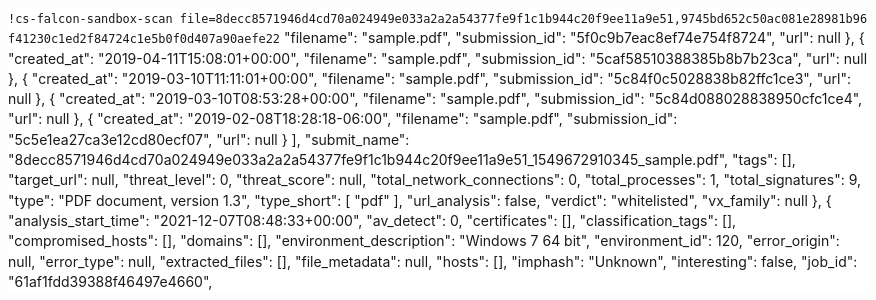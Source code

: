 ```!cs-falcon-sandbox-scan file=8decc8571946d4cd70a024949e033a2a2a54377fe9f1c1b944c20f9ee11a9e51,9745bd652c50ac081e28981b96f41230c1ed2f84724c1e5b0f0d407a90aefe22```
                        "filename": "sample.pdf",
                        "submission_id": "5f0c9b7eac8ef74e754f8724",
                        "url": null
                    },
                    {
                        "created_at": "2019-04-11T15:08:01+00:00",
                        "filename": "sample.pdf",
                        "submission_id": "5caf58510388385b8b7b23ca",
                        "url": null
                    },
                    {
                        "created_at": "2019-03-10T11:11:01+00:00",
                        "filename": "sample.pdf",
                        "submission_id": "5c84f0c5028838b82ffc1ce3",
                        "url": null
                    },
                    {
                        "created_at": "2019-03-10T08:53:28+00:00",
                        "filename": "sample.pdf",
                        "submission_id": "5c84d088028838950cfc1ce4",
                        "url": null
                    },
                    {
                        "created_at": "2019-02-08T18:28:18-06:00",
                        "filename": "sample.pdf",
                        "submission_id": "5c5e1ea27ca3e12cd80ecf07",
                        "url": null
                    }
                ],
                "submit_name": "8decc8571946d4cd70a024949e033a2a2a54377fe9f1c1b944c20f9ee11a9e51_1549672910345_sample.pdf",
                "tags": [],
                "target_url": null,
                "threat_level": 0,
                "threat_score": null,
                "total_network_connections": 0,
                "total_processes": 1,
                "total_signatures": 9,
                "type": "PDF document, version 1.3",
                "type_short": [
                    "pdf"
                ],
                "url_analysis": false,
                "verdict": "whitelisted",
                "vx_family": null
            },
            {
                "analysis_start_time": "2021-12-07T08:48:33+00:00",
                "av_detect": 0,
                "certificates": [],
                "classification_tags": [],
                "compromised_hosts": [],
                "domains": [],
                "environment_description": "Windows 7 64 bit",
                "environment_id": 120,
                "error_origin": null,
                "error_type": null,
                "extracted_files": [],
                "file_metadata": null,
                "hosts": [],
                "imphash": "Unknown",
                "interesting": false,
                "job_id": "61af1fdd39388f46497e4660",
```